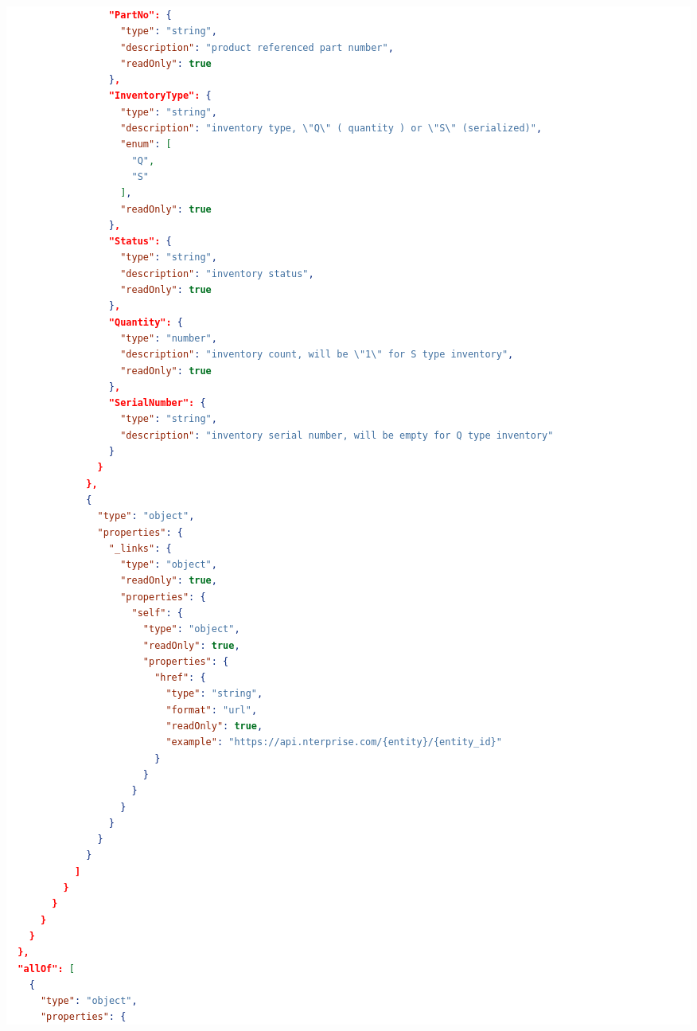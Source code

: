 ```json
                  "PartNo": {
                    "type": "string",
                    "description": "product referenced part number",
                    "readOnly": true
                  },
                  "InventoryType": {
                    "type": "string",
                    "description": "inventory type, \"Q\" ( quantity ) or \"S\" (serialized)",
                    "enum": [
                      "Q",
                      "S"
                    ],
                    "readOnly": true
                  },
                  "Status": {
                    "type": "string",
                    "description": "inventory status",
                    "readOnly": true
                  },
                  "Quantity": {
                    "type": "number",
                    "description": "inventory count, will be \"1\" for S type inventory",
                    "readOnly": true
                  },
                  "SerialNumber": {
                    "type": "string",
                    "description": "inventory serial number, will be empty for Q type inventory"
                  }
                }
              },
              {
                "type": "object",
                "properties": {
                  "_links": {
                    "type": "object",
                    "readOnly": true,
                    "properties": {
                      "self": {
                        "type": "object",
                        "readOnly": true,
                        "properties": {
                          "href": {
                            "type": "string",
                            "format": "url",
                            "readOnly": true,
                            "example": "https://api.nterprise.com/{entity}/{entity_id}"
                          }
                        }
                      }
                    }
                  }
                }
              }
            ]
          }
        }
      }
    }
  },
  "allOf": [
    {
      "type": "object",
      "properties": {
```